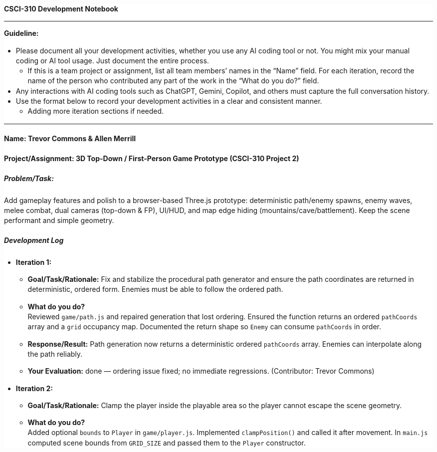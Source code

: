 **CSCI-310 Development Notebook**

---

**Guideline:** 

* Please document all your development activities, whether you use any AI coding tool or not. You might mix your manual coding or AI tool usage. Just document the entire process.   
  * If this is a team project or assignment, list all team members’ names in the “Name” field. For each iteration, record the name of the person who contributed any part of the work in the “What do you do?” field.  
* Any interactions with AI coding tools such as ChatGPT, Gemini, Copilot, and others must capture the full conversation history.   
* Use the format below to record your development activities in a clear and consistent manner.   
  * Adding more iteration sections if needed.

---

#### **Name:** Trevor Commons & Allen Merrill

#### **Project/Assignment:** 3D Top-Down / First-Person Game Prototype (CSCI-310 Project 2)

##### **Problem/Task:**

Add gameplay features and polish to a browser-based Three.js prototype: deterministic path/enemy spawns, enemy waves, melee combat, dual cameras (top-down & FP), UI/HUD, and map edge hiding (mountains/cave/battlement). Keep the scene performant and simple geometry.

##### **Development Log**

- **Iteration 1:**  
  - **Goal/Task/Rationale:**  Fix and stabilize the procedural path generator and ensure the path coordinates are returned in deterministic, ordered form. Enemies must be able to follow the ordered path.
    
  - **What do you do?**   
    Reviewed `game/path.js` and repaired generation that lost ordering. Ensured the function returns an ordered `pathCoords` array and a `grid` occupancy map. Documented the return shape so `Enemy` can consume `pathCoords` in order.
    
  - **Response/Result:**
    Path generation now returns a deterministic ordered `pathCoords` array. Enemies can interpolate along the path reliably.

  - **Your Evaluation:** done — ordering issue fixed; no immediate regressions. (Contributor: Trevor Commons)

- **Iteration 2:**  
  - **Goal/Task/Rationale:**  Clamp the player inside the playable area so the player cannot escape the scene geometry.
  
  - **What do you do?**   
    Added optional `bounds` to `Player` in `game/player.js`. Implemented `clampPosition()` and called it after movement. In `main.js` computed scene bounds from `GRID_SIZE` and passed them to the `Player` constructor.
    